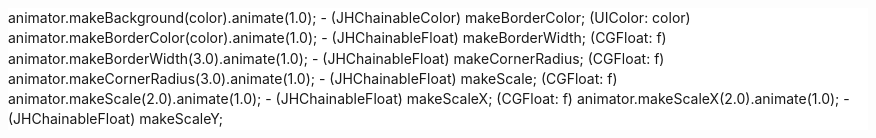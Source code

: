 </td>
<td>
animator.makeBackground(color).animate(1.0);
</td>
</tr>
<tr>
<td>
- (JHChainableColor) makeBorderColor;
</td>
<td>
(UIColor: color)
</td>
<td>
animator.makeBorderColor(color).animate(1.0);
</td></tr>
<tr>
<td>
- (JHChainableFloat) makeBorderWidth;
</td>
<td>
(CGFloat: f)
</td>
<td>
animator.makeBorderWidth(3.0).animate(1.0);
</td>
</tr>
<tr>
<td>
- (JHChainableFloat) makeCornerRadius;
</td>
<td>
(CGFloat: f)
</td>
<td>
animator.makeCornerRadius(3.0).animate(1.0);
</td>
</tr>
<tr>
<td>
- (JHChainableFloat) makeScale;
</td>
<td>
(CGFloat: f)
</td>
<td>
animator.makeScale(2.0).animate(1.0);
</td>
</tr>
<tr>
<td>
- (JHChainableFloat) makeScaleX;
</td>
<td>
(CGFloat: f)
</td>
<td>
animator.makeScaleX(2.0).animate(1.0);
</td>
</tr>
<tr>
<td>
- (JHChainableFloat) makeScaleY;
</td>
<td>